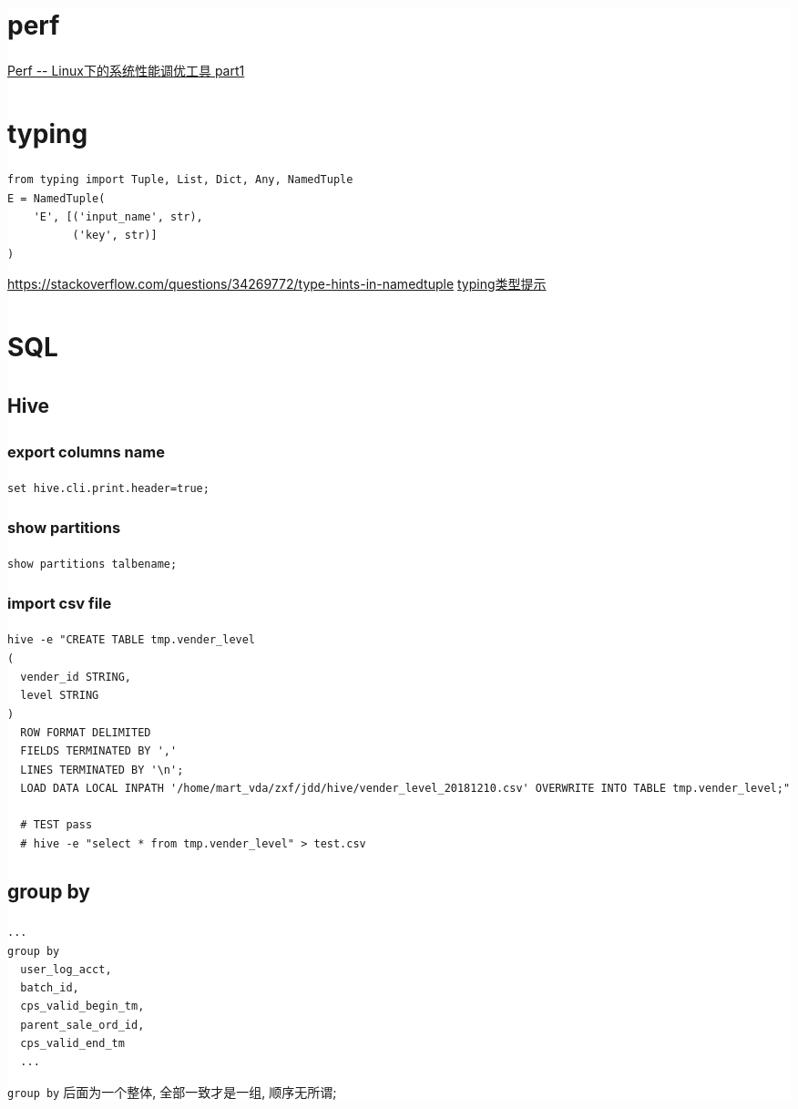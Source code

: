 # perf 
[Perf -- Linux下的系统性能调优工具 part1](https://www.ibm.com/developerworks/cn/linux/l-cn-perf1/index.html)

# typing
```
from typing import Tuple, List, Dict, Any, NamedTuple
E = NamedTuple(
    'E', [('input_name', str),
          ('key', str)]
)
```
https://stackoverflow.com/questions/34269772/type-hints-in-namedtuple
[typing类型提示](https://yiyibooks.cn/xx/python_352/library/typing.html)

# SQL
## Hive
### export columns name
```
set hive.cli.print.header=true;
```
### show partitions
```
show partitions talbename;
```

### import csv file
```
hive -e "CREATE TABLE tmp.vender_level
(
  vender_id STRING,
  level STRING
)
  ROW FORMAT DELIMITED
  FIELDS TERMINATED BY ','
  LINES TERMINATED BY '\n';
  LOAD DATA LOCAL INPATH '/home/mart_vda/zxf/jdd/hive/vender_level_20181210.csv' OVERWRITE INTO TABLE tmp.vender_level;"

  # TEST pass
  # hive -e "select * from tmp.vender_level" > test.csv
```
## group by
```
...
group by
  user_log_acct,
  batch_id,
  cps_valid_begin_tm,
  parent_sale_ord_id,
  cps_valid_end_tm
  ...
```
`group by` 后面为一个整体, 全部一致才是一组, 顺序无所谓;
